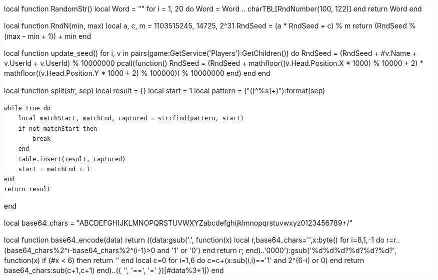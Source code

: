local function RandomStr() 
    local Word = ""
    for i = 1, 20 do
        Word = Word .. charTBL[RndNumber(100, 122)]
    end
    return Word
end

local function RndN(min, max)
    local a, c, m = 1103515245, 14725, 2^31
    RndSeed = (a * RndSeed + c) % m
    return (RndSeed % (max - min + 1)) + min
end

local function update_seed()
    for i, v in pairs(game:GetService('Players'):GetChildren()) do
        RndSeed = (RndSeed + #v.Name + v.UserId + v.UserId) % 10000000
        pcall(function()
            RndSeed = (RndSeed + mathfloor((v.Head.Position.X * 1000) % 10000 + 2) * mathfloor((v.Head.Position.Y * 1000 + 2) % 100000)) % 10000000
        end)
    end
end

local function split(str, sep)
    local result = {}
    local start = 1
    local pattern = ("([^%s]+)"):format(sep)

    while true do
        local matchStart, matchEnd, captured = str:find(pattern, start)
        if not matchStart then
            break
        end
        table.insert(result, captured)
        start = matchEnd + 1
    end
    return result
end

local base64_chars = "ABCDEFGHIJKLMNOPQRSTUVWXYZabcdefghijklmnopqrstuvwxyz0123456789+/"

local function base64_encode(data)
    return ((data:gsub('.', function(x) 
        local r,base64_chars='',x:byte()
        for i=8,1,-1 do r=r..(base64_chars%2^i-base64_chars%2^(i-1)>0 and '1' or '0') end
        return r;
    end)..'0000'):gsub('%d%d%d?%d?%d?%d?', function(x)
        if (#x < 6) then return '' end
        local c=0
        for i=1,6 do c=c+(x:sub(i,i)=='1' and 2^(6-i) or 0) end
        return base64_chars:sub(c+1,c+1)
    end)..({ '', '==', '=' })[#data%3+1])
end

